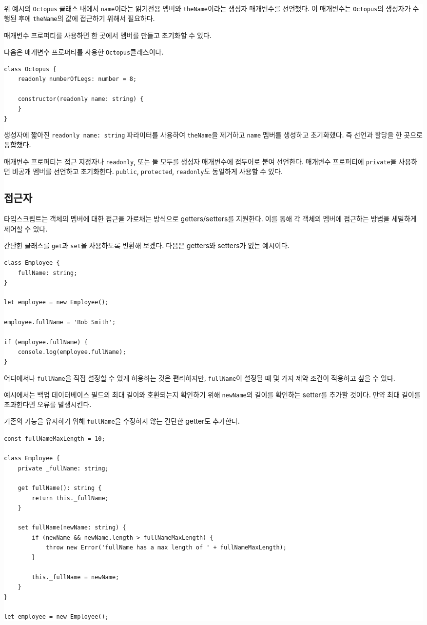 위 예시의 `Octopus` 클래스 내에서 `name`이라는 읽기전용 멤버와 `theName`이라는 생성자 매개변수를 선언했다. 이 매개변수는 `Octopus`의 생성자가 수행된 후에 `theName`의 값에 접근하기 위해서 필요하다. 

매개변수 프로퍼티를 사용하면 한 곳에서 멤버를 만들고 초기화할 수 있다. 

다음은 매개변수 프로퍼티를 사용한 `Octopus`클래스이다.

```tsx
class Octopus {
    readonly numberOfLegs: number = 8;
    
    constructor(readonly name: string) {
    }
}
```

생성자에 짧아진 `readonly name: string` 파라미터를 사용하여 `theName`을 제거하고 `name` 멤버를 생성하고 초기화했다. 즉 선언과 할당을 한 곳으로 통합했다.

매개변수 프로퍼티는 접근 지정자나 `readonly`, 또는 둘 모두를 생성자 매개변수에 접두어로 붙여 선언한다. 매개변수 프로퍼티에 `private`을 사용하면 비공개 멤버를 선언하고 초기화한다. `public`, `protected`, `readonly`도 동일하게 사용할 수 있다.

## 접근자

타입스크립트는 객체의 멤버에 대한 접근을 가로채는 방식으로 getters/setters를 지원한다. 이를 통해 각 객체의 멤버에 접근하는 방법을 세밀하게 제어할 수 있다.

간단한 클래스를 `get`과 `set`을 사용하도록 변환해 보겠다. 다음은 getters와 setters가 없는 예시이다.

```tsx
class Employee {
    fullName: string;
}

let employee = new Employee();

employee.fullName = 'Bob Smith';

if (employee.fullName) {
    console.log(employee.fullName);
}
```

어디에서나 `fullName`을 직접 설정할 수 있게 허용하는 것은 편리하지만, `fullName`이 설정될 때 몇 가지 제약 조건이 적용하고 싶을 수 있다.

예시에서는 백업 데이터베이스 필드의 최대 길이와 호환되는지 확인하기 위해 `newName`의 길이를 확인하는 setter를 추가할 것이다. 만약 최대 길이를 초과한다면 오류를 발생시킨다.

기존의 기능을 유지하기 위해 `fullName`을 수정하지 않는 간단한 getter도 추가한다.

```tsx
const fullNameMaxLength = 10;

class Employee {
    private _fullName: string;

    get fullName(): string {
        return this._fullName;
    }

    set fullName(newName: string) {
        if (newName && newName.length > fullNameMaxLength) {
            throw new Error('fullName has a max length of ' + fullNameMaxLength);
        }

        this._fullName = newName;
    }
}

let employee = new Employee();
```